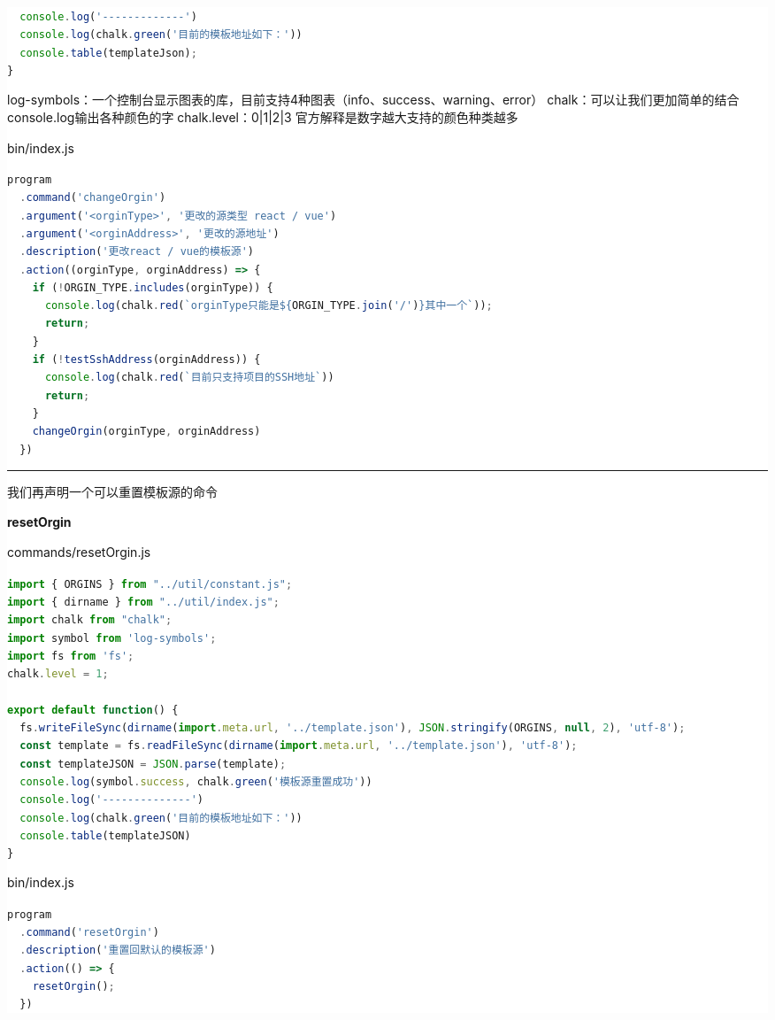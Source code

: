 ```js
  console.log('-------------')
  console.log(chalk.green('目前的模板地址如下：'))
  console.table(templateJson);
}
```

log-symbols：一个控制台显示图表的库，目前支持4种图表（info、success、warning、error）
chalk：可以让我们更加简单的结合console.log输出各种颜色的字
chalk.level：0|1|2|3 官方解释是数字越大支持的颜色种类越多

bin/index.js
```js
program
  .command('changeOrgin')
  .argument('<orginType>', '更改的源类型 react / vue')
  .argument('<orginAddress>', '更改的源地址')
  .description('更改react / vue的模板源')
  .action((orginType, orginAddress) => {
    if (!ORGIN_TYPE.includes(orginType)) {
      console.log(chalk.red(`orginType只能是${ORGIN_TYPE.join('/')}其中一个`));
      return;
    }
    if (!testSshAddress(orginAddress)) {
      console.log(chalk.red(`目前只支持项目的SSH地址`))
      return;
    }
    changeOrgin(orginType, orginAddress)
  })
```

---

我们再声明一个可以重置模板源的命令

**resetOrgin**  

commands/resetOrgin.js
```js
import { ORGINS } from "../util/constant.js";
import { dirname } from "../util/index.js";
import chalk from "chalk";
import symbol from 'log-symbols';
import fs from 'fs';
chalk.level = 1;

export default function() {
  fs.writeFileSync(dirname(import.meta.url, '../template.json'), JSON.stringify(ORGINS, null, 2), 'utf-8');
  const template = fs.readFileSync(dirname(import.meta.url, '../template.json'), 'utf-8');
  const templateJSON = JSON.parse(template);
  console.log(symbol.success, chalk.green('模板源重置成功'))
  console.log('--------------')
  console.log(chalk.green('目前的模板地址如下：'))
  console.table(templateJSON)
}
```
bin/index.js
```js
program
  .command('resetOrgin')
  .description('重置回默认的模板源')
  .action(() => {
    resetOrgin();
  })
```
